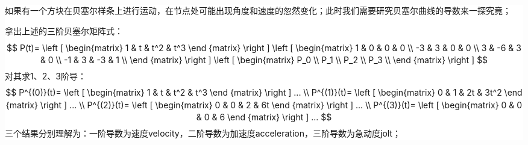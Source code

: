 如果有一个方块在贝塞尔样条上进行运动，在节点处可能出现角度和速度的忽然变化；此时我们需要研究贝塞尔曲线的导数来一探究竟；

拿出上述的三阶贝塞尔矩阵式：
$$
P(t)=
\left [ \begin{matrix}
1 & t & t^2 & t^3   
\end  {matrix} \right ] 
\left [ 
\begin{matrix}
1 	& 0 	& 0 	& 0   \\ 
-3 	& 3 	& 0 	& 0   \\ 
3 	& -6 	& 3 	& 0   \\ 
-1 	& 3 	& -3 	& 1   \\ 
\end  {matrix} 
\right ] 
\left [ 
\begin{matrix}
P_0     \\ 
P_1     \\ 
P_2     \\ 
P_3     \\ 
\end  {matrix} 
\right ]
$$
对其求1、2、3阶导：
$$
P^{(0)}(t)=
\left [ \begin{matrix}
1 & t & t^2 & t^3  
\end  {matrix} \right ] 
...
\\
P^{(1)}(t)=
\left [ \begin{matrix}
0 & 1 & 2t & 3t^2  
\end  {matrix} \right ] 
...
\\
P^{(2)}(t)=
\left [ \begin{matrix}
0 & 0 & 2  & 6t  
\end  {matrix} \right ] 
...
\\
P^{(3)}(t)=
\left [ \begin{matrix}
0 & 0 & 0 & 6   
\end  {matrix} \right ] 
...
$$
三个结果分别理解为：一阶导数为速度velocity，二阶导数为加速度acceleration，三阶导数为急动度jolt；
